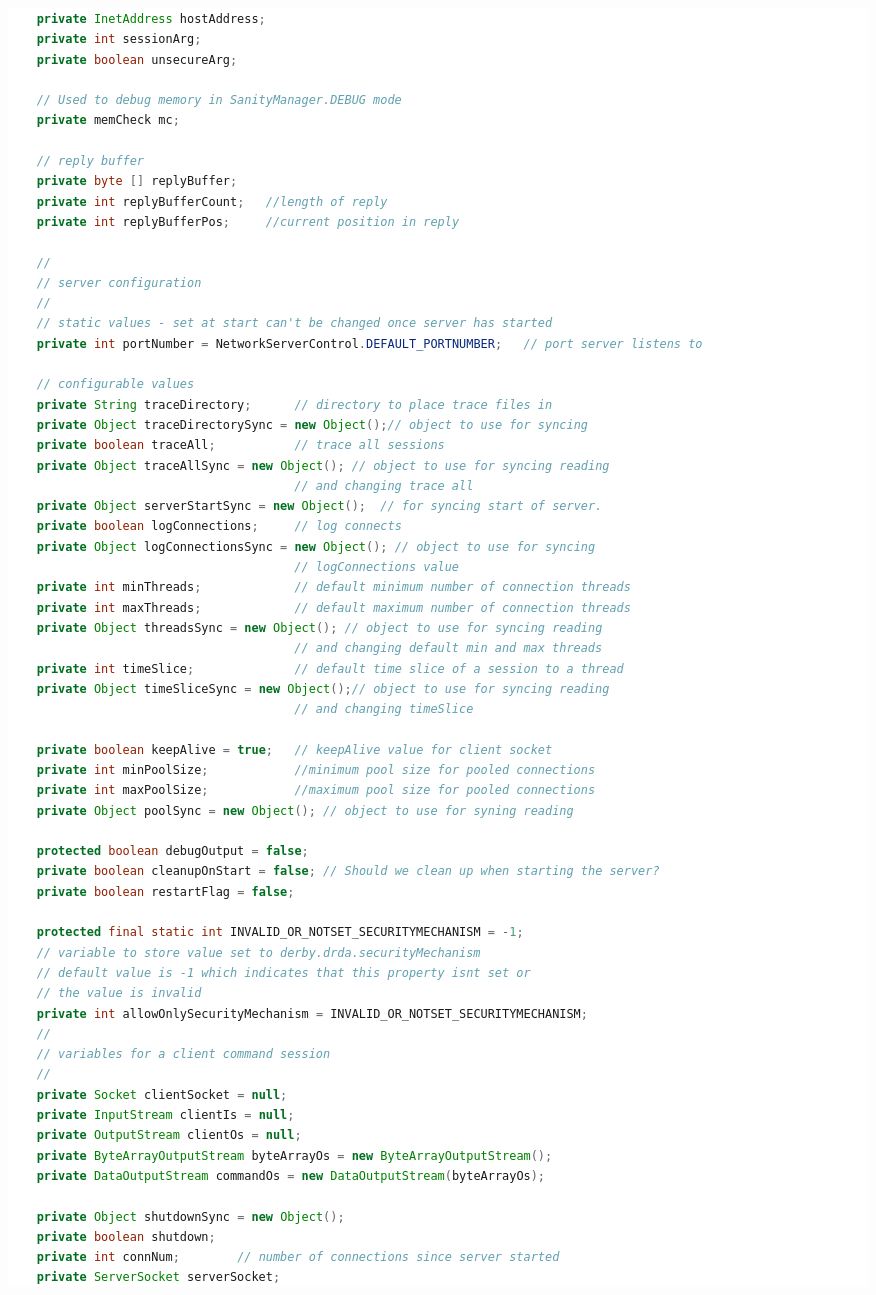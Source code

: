 ```java
	private InetAddress hostAddress;
	private int sessionArg;
	private boolean unsecureArg;

	// Used to debug memory in SanityManager.DEBUG mode
	private memCheck mc;

	// reply buffer
	private byte [] replyBuffer;	
	private int replyBufferCount;	//length of reply
	private int replyBufferPos;		//current position in reply

	//
	// server configuration
	//
	// static values - set at start can't be changed once server has started
	private int	portNumber = NetworkServerControl.DEFAULT_PORTNUMBER;	// port server listens to

	// configurable values
	private String traceDirectory;		// directory to place trace files in
	private Object traceDirectorySync = new Object();// object to use for syncing
	private boolean traceAll;			// trace all sessions
	private Object traceAllSync = new Object();	// object to use for syncing reading
										// and changing trace all
	private Object serverStartSync = new Object();	// for syncing start of server.
	private boolean logConnections;		// log connects
	private Object logConnectionsSync = new Object(); // object to use for syncing 
										// logConnections value
	private int minThreads;				// default minimum number of connection threads
	private int maxThreads;				// default maximum number of connection threads
	private Object threadsSync = new Object(); // object to use for syncing reading
										// and changing default min and max threads
	private int timeSlice;				// default time slice of a session to a thread
	private Object timeSliceSync = new Object();// object to use for syncing reading
										// and changing timeSlice

	private boolean keepAlive = true;   // keepAlive value for client socket 
	private int minPoolSize;			//minimum pool size for pooled connections
	private int maxPoolSize;			//maximum pool size for pooled connections
	private Object poolSync = new Object();	// object to use for syning reading

	protected boolean debugOutput = false;
	private boolean cleanupOnStart = false;	// Should we clean up when starting the server?
	private boolean restartFlag = false;

    protected final static int INVALID_OR_NOTSET_SECURITYMECHANISM = -1; 
    // variable to store value set to derby.drda.securityMechanism
    // default value is -1 which indicates that this property isnt set or
    // the value is invalid
    private int allowOnlySecurityMechanism = INVALID_OR_NOTSET_SECURITYMECHANISM;
	//
	// variables for a client command session
	//
	private Socket clientSocket = null;
	private InputStream clientIs = null;
	private OutputStream clientOs = null;
	private ByteArrayOutputStream byteArrayOs = new ByteArrayOutputStream();
	private DataOutputStream commandOs = new DataOutputStream(byteArrayOs);
	
	private Object shutdownSync = new Object();
	private boolean shutdown;
	private int connNum;		// number of connections since server started
	private ServerSocket serverSocket;
```